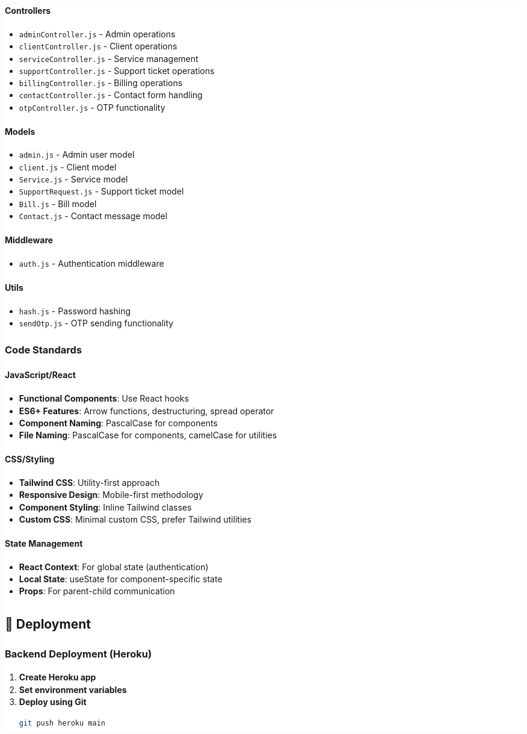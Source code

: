 #### Controllers
- `adminController.js` - Admin operations
- `clientController.js` - Client operations
- `serviceController.js` - Service management
- `supportController.js` - Support ticket operations
- `billingController.js` - Billing operations
- `contactController.js` - Contact form handling
- `otpController.js` - OTP functionality

#### Models
- `admin.js` - Admin user model
- `client.js` - Client model
- `Service.js` - Service model
- `SupportRequest.js` - Support ticket model
- `Bill.js` - Bill model
- `Contact.js` - Contact message model

#### Middleware
- `auth.js` - Authentication middleware

#### Utils
- `hash.js` - Password hashing
- `sendOtp.js` - OTP sending functionality

### Code Standards

#### JavaScript/React
- **Functional Components**: Use React hooks
- **ES6+ Features**: Arrow functions, destructuring, spread operator
- **Component Naming**: PascalCase for components
- **File Naming**: PascalCase for components, camelCase for utilities

#### CSS/Styling
- **Tailwind CSS**: Utility-first approach
- **Responsive Design**: Mobile-first methodology
- **Component Styling**: Inline Tailwind classes
- **Custom CSS**: Minimal custom CSS, prefer Tailwind utilities

#### State Management
- **React Context**: For global state (authentication)
- **Local State**: useState for component-specific state
- **Props**: For parent-child communication

## 🚀 Deployment

### Backend Deployment (Heroku)
1. **Create Heroku app**
2. **Set environment variables**
3. **Deploy using Git**
   ```bash
   git push heroku main
   ```
